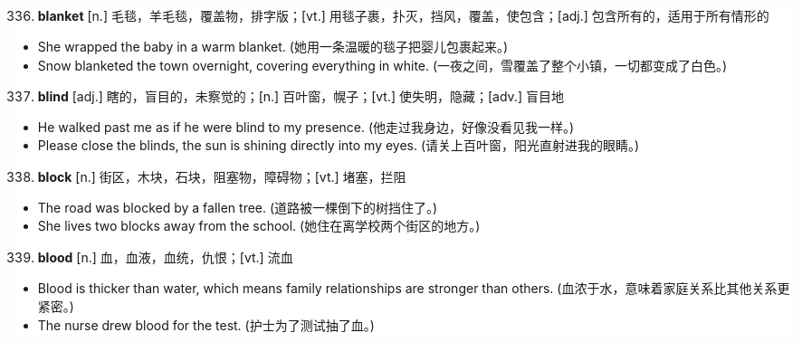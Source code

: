 336. **blanket** [n.] 毛毯，羊毛毯，覆盖物，排字版；[vt.] 用毯子裹，扑灭，挡风，覆盖，使包含；[adj.] 包含所有的，适用于所有情形的
   - She wrapped the baby in a warm blanket. (她用一条温暖的毯子把婴儿包裹起来。)
   - Snow blanketed the town overnight, covering everything in white. (一夜之间，雪覆盖了整个小镇，一切都变成了白色。)

337. **blind** [adj.] 瞎的，盲目的，未察觉的；[n.] 百叶窗，幌子；[vt.] 使失明，隐藏；[adv.] 盲目地
   - He walked past me as if he were blind to my presence. (他走过我身边，好像没看见我一样。)
   - Please close the blinds, the sun is shining directly into my eyes. (请关上百叶窗，阳光直射进我的眼睛。)

338. **block** [n.] 街区，木块，石块，阻塞物，障碍物；[vt.] 堵塞，拦阻
   - The road was blocked by a fallen tree. (道路被一棵倒下的树挡住了。)
   - She lives two blocks away from the school. (她住在离学校两个街区的地方。)

339. **blood** [n.] 血，血液，血统，仇恨；[vt.] 流血
   - Blood is thicker than water, which means family relationships are stronger than others. (血浓于水，意味着家庭关系比其他关系更紧密。)
   - The nurse drew blood for the test. (护士为了测试抽了血。)

